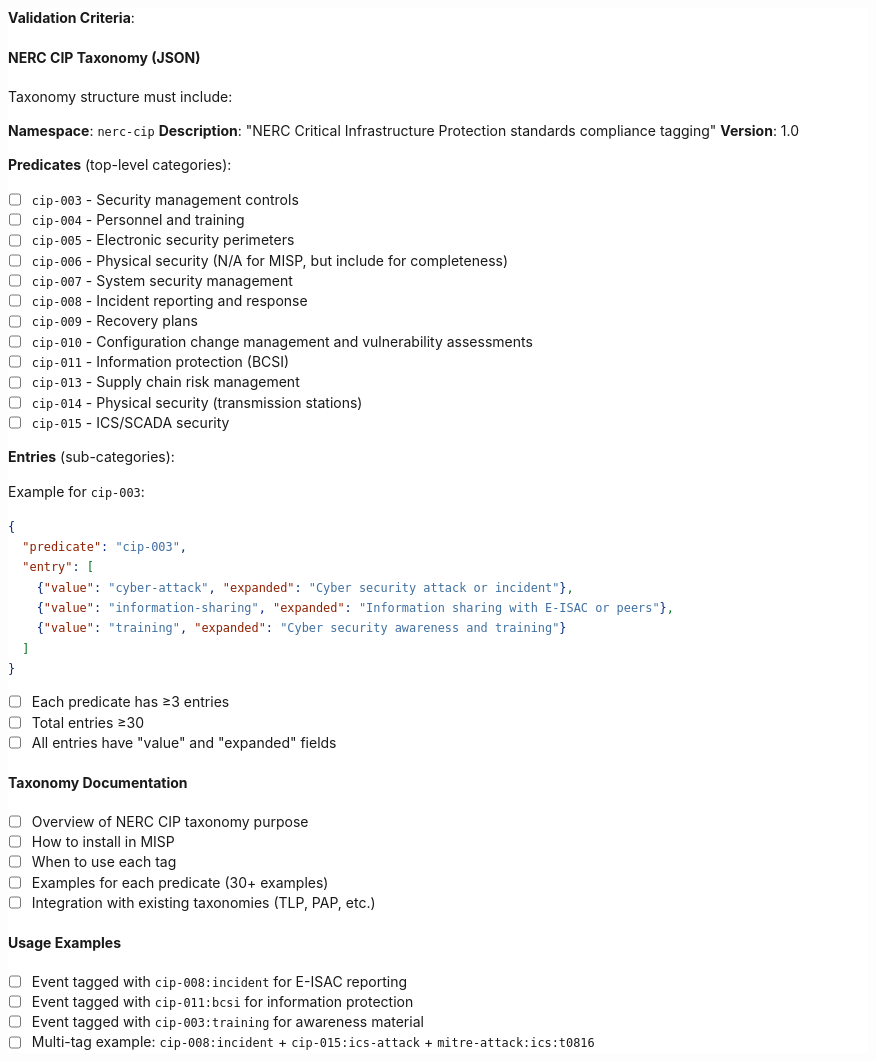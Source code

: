 **Validation Criteria**:

#### NERC CIP Taxonomy (JSON)

Taxonomy structure must include:

**Namespace**: `nerc-cip`
**Description**: "NERC Critical Infrastructure Protection standards compliance tagging"
**Version**: 1.0

**Predicates** (top-level categories):
- [ ] `cip-003` - Security management controls
- [ ] `cip-004` - Personnel and training
- [ ] `cip-005` - Electronic security perimeters
- [ ] `cip-006` - Physical security (N/A for MISP, but include for completeness)
- [ ] `cip-007` - System security management
- [ ] `cip-008` - Incident reporting and response
- [ ] `cip-009` - Recovery plans
- [ ] `cip-010` - Configuration change management and vulnerability assessments
- [ ] `cip-011` - Information protection (BCSI)
- [ ] `cip-013` - Supply chain risk management
- [ ] `cip-014` - Physical security (transmission stations)
- [ ] `cip-015` - ICS/SCADA security

**Entries** (sub-categories):

Example for `cip-003`:
```json
{
  "predicate": "cip-003",
  "entry": [
    {"value": "cyber-attack", "expanded": "Cyber security attack or incident"},
    {"value": "information-sharing", "expanded": "Information sharing with E-ISAC or peers"},
    {"value": "training", "expanded": "Cyber security awareness and training"}
  ]
}
```

- [ ] Each predicate has ≥3 entries
- [ ] Total entries ≥30
- [ ] All entries have "value" and "expanded" fields

#### Taxonomy Documentation
- [ ] Overview of NERC CIP taxonomy purpose
- [ ] How to install in MISP
- [ ] When to use each tag
- [ ] Examples for each predicate (30+ examples)
- [ ] Integration with existing taxonomies (TLP, PAP, etc.)

#### Usage Examples
- [ ] Event tagged with `cip-008:incident` for E-ISAC reporting
- [ ] Event tagged with `cip-011:bcsi` for information protection
- [ ] Event tagged with `cip-003:training` for awareness material
- [ ] Multi-tag example: `cip-008:incident` + `cip-015:ics-attack` + `mitre-attack:ics:t0816`
